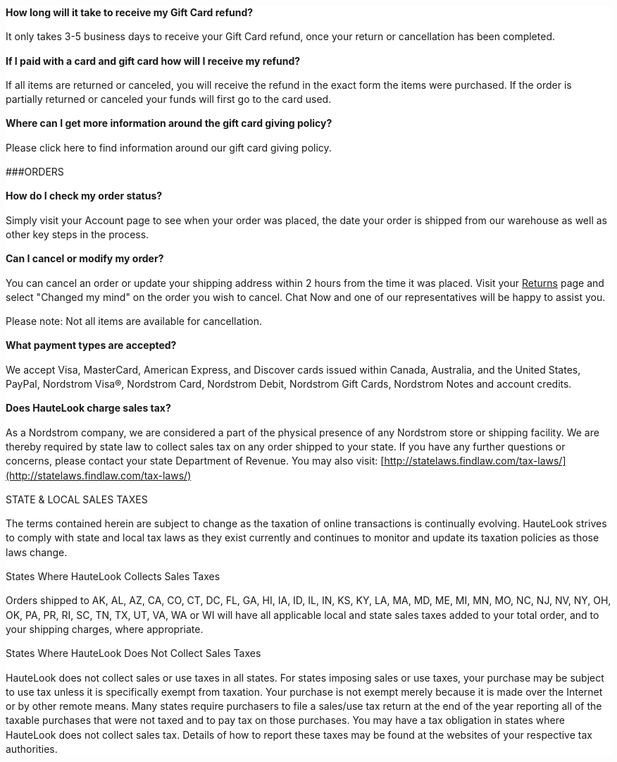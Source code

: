 **How long will it take to receive my Gift Card refund?**

It only takes 3-5 business days to receive your Gift Card refund, once your return or cancellation has been completed.

**If I paid with a card and gift card how will I receive my refund?**

If all items are returned or canceled, you will receive the refund in the exact form the items were purchased. If the order is partially returned or canceled your funds will first go to the card used.

**Where can I get more information around the gift card giving policy?**

Please click here to find information around our gift card giving policy.

###ORDERS

**How do I check my order status?**

Simply visit your Account page to see when your order was placed, the date your order is shipped from our warehouse as well as other key steps in the process.

**Can I cancel or modify my order?**

You can cancel an order or update your shipping address within 2 hours from the time it was placed. Visit your [Returns](/returns) page and select "Changed my mind" on the order you wish to cancel. Chat Now and one of our representatives will be happy to assist you.

Please note: Not all items are available for cancellation.

**What payment types are accepted?**

We accept Visa, MasterCard, American Express, and Discover cards issued within Canada, Australia, and the United States, PayPal, Nordstrom Visa®, Nordstrom Card, Nordstrom Debit, Nordstrom Gift Cards, Nordstrom Notes and account credits.

**Does HauteLook charge sales tax?**

As a Nordstrom company, we are considered a part of the physical presence of any Nordstrom store or shipping facility. We are thereby required by state law to collect sales tax on any order shipped to your state. If you have any further questions or concerns, please contact your state Department of Revenue. You may also visit: [http://statelaws.findlaw.com/tax-laws/](http://statelaws.findlaw.com/tax-laws/)

STATE & LOCAL SALES TAXES

The terms contained herein are subject to change as the taxation of online transactions is continually evolving. HauteLook strives to comply with state and local tax laws as they exist currently and continues to monitor and update its taxation policies as those laws change.

States Where HauteLook Collects Sales Taxes

Orders shipped to AK, AL, AZ, CA, CO, CT, DC, FL, GA, HI, IA, ID, IL, IN, KS, KY, LA, MA, MD, ME, MI, MN, MO, NC, NJ, NV, NY, OH, OK, PA, PR, RI, SC, TN, TX, UT, VA, WA or WI will have all applicable local and state sales taxes added to your total order, and to your shipping charges, where appropriate.

States Where HauteLook Does Not Collect Sales Taxes

HauteLook does not collect sales or use taxes in all states. For states imposing sales or use taxes, your purchase may be subject to use tax unless it is specifically exempt from taxation. Your purchase is not exempt merely because it is made over the Internet or by other remote means. Many states require purchasers to file a sales/use tax return at the end of the year reporting all of the taxable purchases that were not taxed and to pay tax on those purchases. You may have a tax obligation in states where HauteLook does not collect sales tax. Details of how to report these taxes may be found at the websites of your respective tax authorities.
